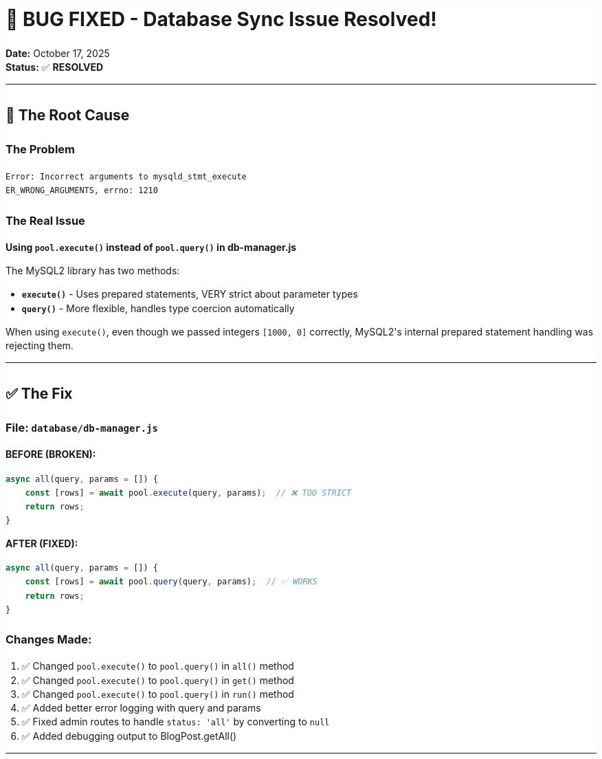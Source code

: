 # 🎉 BUG FIXED - Database Sync Issue Resolved!

**Date:** October 17, 2025  
**Status:** ✅ **RESOLVED**

---

## 🐛 The Root Cause

### The Problem
```
Error: Incorrect arguments to mysqld_stmt_execute
ER_WRONG_ARGUMENTS, errno: 1210
```

### The Real Issue
**Using `pool.execute()` instead of `pool.query()` in db-manager.js**

The MySQL2 library has two methods:
- **`execute()`** - Uses prepared statements, VERY strict about parameter types
- **`query()`** - More flexible, handles type coercion automatically

When using `execute()`, even though we passed integers `[1000, 0]` correctly, MySQL2's internal prepared statement handling was rejecting them.

---

## ✅ The Fix

### File: `database/db-manager.js`

**BEFORE (BROKEN):**
```javascript
async all(query, params = []) {
    const [rows] = await pool.execute(query, params);  // ❌ TOO STRICT
    return rows;
}
```

**AFTER (FIXED):**
```javascript
async all(query, params = []) {
    const [rows] = await pool.query(query, params);  // ✅ WORKS
    return rows;
}
```

### Changes Made:
1. ✅ Changed `pool.execute()` to `pool.query()` in `all()` method
2. ✅ Changed `pool.execute()` to `pool.query()` in `get()` method  
3. ✅ Changed `pool.execute()` to `pool.query()` in `run()` method
4. ✅ Added better error logging with query and params
5. ✅ Fixed admin routes to handle `status: 'all'` by converting to `null`
6. ✅ Added debugging output to BlogPost.getAll()

---